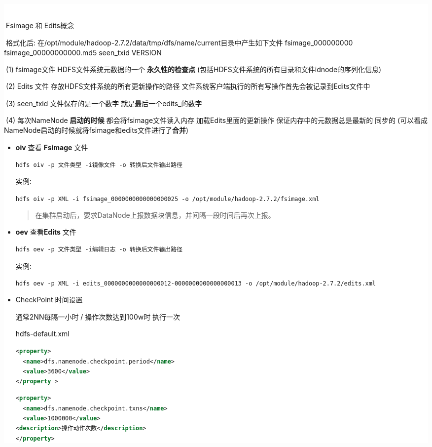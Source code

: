 ​	

​	Fsimage 和 Edits概念

​	格式化后: 在/opt/module/hadoop-2.7.2/data/tmp/dfs/name/current目录中产生如下文件 fsimage_000000000  fsimage_00000000000.md5 seen_txid VERSION 

​	(1) fsimage文件 HDFS文件系统元数据的一个 **永久性的检查点** (包括HDFS文件系统的所有目录和文件idnode的序列化信息)

​	(2) Edits 文件 存放HDFS文件系统的所有更新操作的路径 文件系统客户端执行的所有写操作首先会被记录到Edits文件中

​	(3) seen_txid 文件保存的是一个数字 就是最后一个edits_的数字

​	(4) 每次NameNode **启动的时候** 都会将fsimage文件读入内存 加载Edits里面的更新操作 保证内存中的元数据总是最新的 同步的 (可以看成NameNode启动的时候就将fsimage和edits文件进行了**合并**)



- **oiv** 查看 **Fsimage** 文件

  ```xml
  hdfs oiv -p 文件类型 -i镜像文件 -o 转换后文件输出路径
  ```

  实例: 

  ```xml
  hdfs oiv -p XML -i fsimage_0000000000000000025 -o /opt/module/hadoop-2.7.2/fsimage.xml
  ```

  > 在集群启动后，要求DataNode上报数据块信息，并间隔一段时间后再次上报。

  

- **oev** 查看**Edits** 文件

  ```xml
  hdfs oev -p 文件类型 -i编辑日志 -o 转换后文件输出路径
  ```

  实例:

  ```
  hdfs oev -p XML -i edits_0000000000000000012-0000000000000000013 -o /opt/module/hadoop-2.7.2/edits.xml
  ```

- CheckPoint 时间设置

  通常2NN每隔一小时 / 操作次数达到100w时 执行一次

  hdfs-default.xml

  ```xml
  <property>
    <name>dfs.namenode.checkpoint.period</name>
    <value>3600</value>
  </property >
  ```

  ```xml
  <property>
    <name>dfs.namenode.checkpoint.txns</name>
    <value>1000000</value>
  <description>操作动作次数</description>
  </property>
  ```
